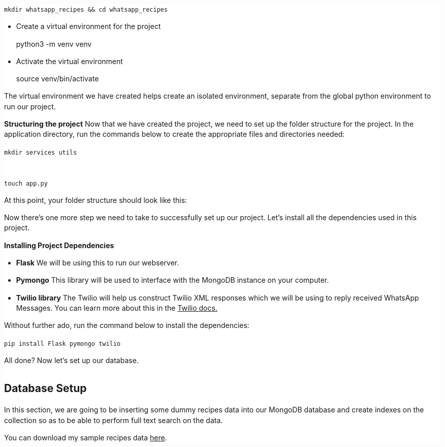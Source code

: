 
    mkdir whatsapp_recipes && cd whatsapp_recipes


- Create a virtual environment for the project


    python3 -m venv venv


- Activate the virtual environment


    source venv/bin/activate

The  virtual environment we have created helps create an isolated environment, separate from the global python environment to run our project.

**Structuring the project**
Now that we have created the project, we need to set up the folder structure for the project. In the application directory, run the commands below to create the appropriate files and directories needed:


    mkdir services utils


    touch app.py

At this point, your folder structure should look like this:


Now there’s one more step we need to take to successfully set up our project. Let’s install all the dependencies used in this project.

**Installing Project Dependencies**

- **Flask**
    We will be using this to run our webserver.
    
- **Pymongo**
    This library will be used to interface with the MongoDB instance on your computer.
    
- **Twilio library**
    The Twilio will help us construct Twilio XML responses which we will be using to reply received WhatsApp Messages. You can learn more about this in the [Twilio docs.](https://www.twilio.com/docs/sms/twiml)

Without further ado, run the command below to install the dependencies:


    pip install Flask pymongo twilio

All done? Now let’s set up our database.


## Database Setup

In this section, we are going to be inserting some dummy recipes data into our MongoDB database and create indexes on the collection so as to be able to perform full text search on the data. 

You can download my sample recipes data [here](https://docs.google.com/document/d/1UugBp3zDaf5wb0hr5tCmaQx_pybv1bXWcMDyYQ47Sfw/edit?usp=sharing). 
